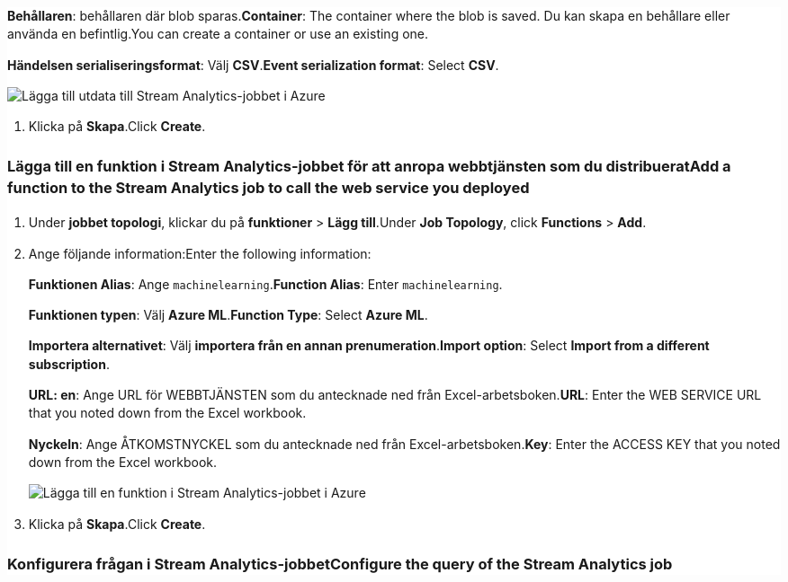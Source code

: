   <span data-ttu-id="6047f-172">**Behållaren**: behållaren där blob sparas.</span><span class="sxs-lookup"><span data-stu-id="6047f-172">**Container**: The container where the blob is saved.</span></span> <span data-ttu-id="6047f-173">Du kan skapa en behållare eller använda en befintlig.</span><span class="sxs-lookup"><span data-stu-id="6047f-173">You can create a container or use an existing one.</span></span>

   <span data-ttu-id="6047f-174">**Händelsen serialiseringsformat**: Välj **CSV**.</span><span class="sxs-lookup"><span data-stu-id="6047f-174">**Event serialization format**: Select **CSV**.</span></span>

   ![Lägga till utdata till Stream Analytics-jobbet i Azure](media/iot-hub-weather-forecast-machine-learning/9_add-output-stream-analytics-job-azure.png)

1. <span data-ttu-id="6047f-176">Klicka på **Skapa**.</span><span class="sxs-lookup"><span data-stu-id="6047f-176">Click **Create**.</span></span>

### <a name="add-a-function-to-the-stream-analytics-job-to-call-the-web-service-you-deployed"></a><span data-ttu-id="6047f-177">Lägga till en funktion i Stream Analytics-jobbet för att anropa webbtjänsten som du distribuerat</span><span class="sxs-lookup"><span data-stu-id="6047f-177">Add a function to the Stream Analytics job to call the web service you deployed</span></span>

1. <span data-ttu-id="6047f-178">Under **jobbet topologi**, klickar du på **funktioner** > **Lägg till**.</span><span class="sxs-lookup"><span data-stu-id="6047f-178">Under **Job Topology**, click **Functions** > **Add**.</span></span>
1. <span data-ttu-id="6047f-179">Ange följande information:</span><span class="sxs-lookup"><span data-stu-id="6047f-179">Enter the following information:</span></span>

   <span data-ttu-id="6047f-180">**Funktionen Alias**: Ange `machinelearning`.</span><span class="sxs-lookup"><span data-stu-id="6047f-180">**Function Alias**: Enter `machinelearning`.</span></span>

   <span data-ttu-id="6047f-181">**Funktionen typen**: Välj **Azure ML**.</span><span class="sxs-lookup"><span data-stu-id="6047f-181">**Function Type**: Select **Azure ML**.</span></span>

   <span data-ttu-id="6047f-182">**Importera alternativet**: Välj **importera från en annan prenumeration**.</span><span class="sxs-lookup"><span data-stu-id="6047f-182">**Import option**: Select **Import from a different subscription**.</span></span>

   <span data-ttu-id="6047f-183">**URL: en**: Ange URL för WEBBTJÄNSTEN som du antecknade ned från Excel-arbetsboken.</span><span class="sxs-lookup"><span data-stu-id="6047f-183">**URL**: Enter the WEB SERVICE URL that you noted down from the Excel workbook.</span></span>

   <span data-ttu-id="6047f-184">**Nyckeln**: Ange ÅTKOMSTNYCKEL som du antecknade ned från Excel-arbetsboken.</span><span class="sxs-lookup"><span data-stu-id="6047f-184">**Key**: Enter the ACCESS KEY that you noted down from the Excel workbook.</span></span>

   ![Lägga till en funktion i Stream Analytics-jobbet i Azure](media/iot-hub-weather-forecast-machine-learning/10_add-function-stream-analytics-job-azure.png)

1. <span data-ttu-id="6047f-186">Klicka på **Skapa**.</span><span class="sxs-lookup"><span data-stu-id="6047f-186">Click **Create**.</span></span>

### <a name="configure-the-query-of-the-stream-analytics-job"></a><span data-ttu-id="6047f-187">Konfigurera frågan i Stream Analytics-jobbet</span><span class="sxs-lookup"><span data-stu-id="6047f-187">Configure the query of the Stream Analytics job</span></span>
